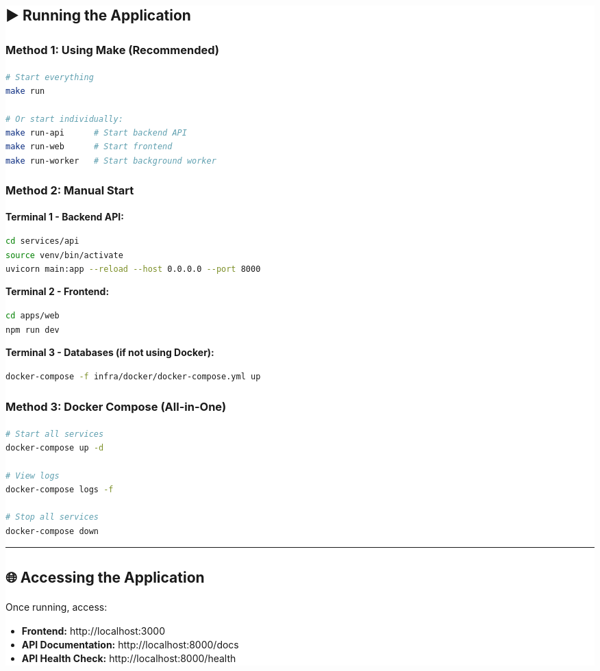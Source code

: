 
## ▶️ Running the Application

### Method 1: Using Make (Recommended)
```bash
# Start everything
make run

# Or start individually:
make run-api      # Start backend API
make run-web      # Start frontend
make run-worker   # Start background worker
```

### Method 2: Manual Start

**Terminal 1 - Backend API:**
```bash
cd services/api
source venv/bin/activate
uvicorn main:app --reload --host 0.0.0.0 --port 8000
```

**Terminal 2 - Frontend:**
```bash
cd apps/web
npm run dev
```

**Terminal 3 - Databases (if not using Docker):**
```bash
docker-compose -f infra/docker/docker-compose.yml up
```

### Method 3: Docker Compose (All-in-One)
```bash
# Start all services
docker-compose up -d

# View logs
docker-compose logs -f

# Stop all services
docker-compose down
```

---

## 🌐 Accessing the Application

Once running, access:

- **Frontend:** http://localhost:3000
- **API Documentation:** http://localhost:8000/docs
- **API Health Check:** http://localhost:8000/health

